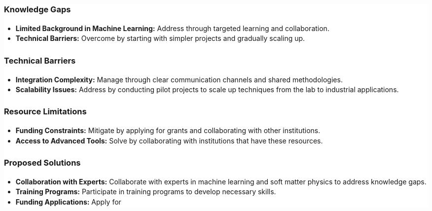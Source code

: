 ### Knowledge Gaps
- **Limited Background in Machine Learning:** Address through targeted learning and collaboration.
- **Technical Barriers:** Overcome by starting with simpler projects and gradually scaling up.

### Technical Barriers
- **Integration Complexity:** Manage through clear communication channels and shared methodologies.
- **Scalability Issues:** Address by conducting pilot projects to scale up techniques from the lab to industrial applications.

### Resource Limitations
- **Funding Constraints:** Mitigate by applying for grants and collaborating with other institutions.
- **Access to Advanced Tools:** Solve by collaborating with institutions that have these resources.

### Proposed Solutions
- **Collaboration with Experts:** Collaborate with experts in machine learning and soft matter physics to address knowledge gaps.
- **Training Programs:** Participate in training programs to develop necessary skills.
- **Funding Applications:** Apply for
